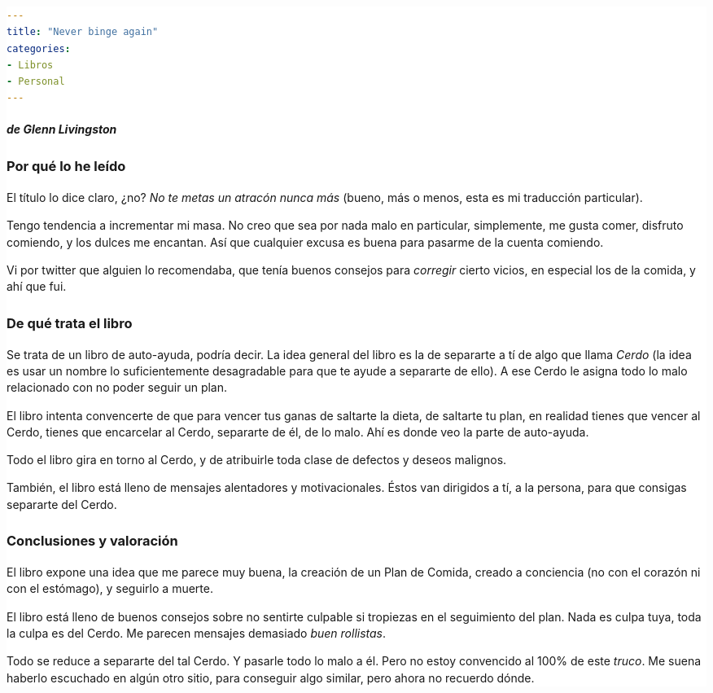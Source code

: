 ```yaml
---
title: "Never binge again"
categories:
- Libros
- Personal
---
```


##### de Glenn Livingston

### Por qué lo he leído

El título lo dice claro, ¿no? *No te metas un atracón nunca más* (bueno, más o
menos, esta es mi traducción particular).

Tengo tendencia a incrementar mi masa. No creo que sea por nada malo en particular,
simplemente, me gusta comer, disfruto comiendo, y los dulces me encantan. Así
que cualquier excusa es buena para pasarme de la cuenta comiendo.

Vi por twitter que alguien lo recomendaba, que tenía buenos consejos para
*corregir* cierto vicios, en especial los de la comida, y ahí que fui.



### De qué trata el libro

Se trata de un libro de auto-ayuda, podría decir. La idea general del libro es
la de separarte a tí de algo que llama *Cerdo* (la idea es usar un nombre lo
suficientemente desagradable para que te ayude a separarte de ello). A ese
Cerdo le asigna todo lo malo relacionado con no poder seguir un plan.

El libro intenta convencerte de que para vencer tus ganas de saltarte la dieta,
de saltarte tu plan, en realidad tienes que vencer al Cerdo, tienes que 
encarcelar al Cerdo, separarte de él, de lo malo. Ahí es donde veo la parte
de auto-ayuda.

Todo el libro gira en torno al Cerdo, y de atribuirle toda clase de defectos y
deseos malignos.

También, el libro está lleno de mensajes alentadores y motivacionales. Éstos
van dirigidos a tí, a la persona, para que consigas separarte del Cerdo.

### Conclusiones y valoración

El libro expone una idea que me parece muy buena, la creación de un Plan de
Comida, creado a conciencia (no con el corazón ni con el estómago), y seguirlo
a muerte.

El libro está lleno de buenos consejos sobre no sentirte culpable si tropiezas
en el seguimiento del plan. Nada es culpa tuya, toda la culpa es del Cerdo.
Me parecen mensajes demasiado *buen rollistas*.

Todo se reduce a separarte del tal Cerdo. Y pasarle todo lo malo a él. Pero
no estoy convencido al 100% de este *truco*. Me suena haberlo escuchado en
algún otro sitio, para conseguir algo similar, pero ahora no recuerdo dónde.
